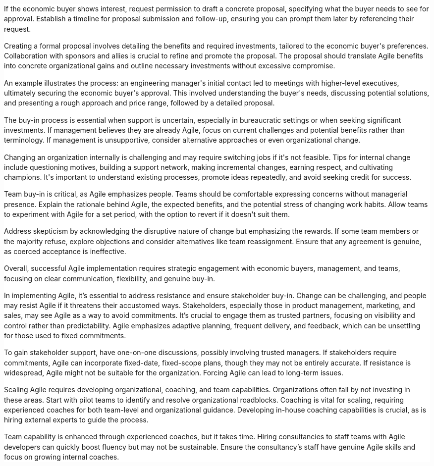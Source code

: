 If the economic buyer shows interest, request permission to draft a concrete proposal, specifying what the buyer needs to see for approval. Establish a timeline for proposal submission and follow-up, ensuring you can prompt them later by referencing their request.

Creating a formal proposal involves detailing the benefits and required investments, tailored to the economic buyer's preferences. Collaboration with sponsors and allies is crucial to refine and promote the proposal. The proposal should translate Agile benefits into concrete organizational gains and outline necessary investments without excessive compromise.

An example illustrates the process: an engineering manager's initial contact led to meetings with higher-level executives, ultimately securing the economic buyer's approval. This involved understanding the buyer's needs, discussing potential solutions, and presenting a rough approach and price range, followed by a detailed proposal.

The buy-in process is essential when support is uncertain, especially in bureaucratic settings or when seeking significant investments. If management believes they are already Agile, focus on current challenges and potential benefits rather than terminology. If management is unsupportive, consider alternative approaches or even organizational change.

Changing an organization internally is challenging and may require switching jobs if it's not feasible. Tips for internal change include questioning motives, building a support network, making incremental changes, earning respect, and cultivating champions. It's important to understand existing processes, promote ideas repeatedly, and avoid seeking credit for success.

Team buy-in is critical, as Agile emphasizes people. Teams should be comfortable expressing concerns without managerial presence. Explain the rationale behind Agile, the expected benefits, and the potential stress of changing work habits. Allow teams to experiment with Agile for a set period, with the option to revert if it doesn't suit them.

Address skepticism by acknowledging the disruptive nature of change but emphasizing the rewards. If some team members or the majority refuse, explore objections and consider alternatives like team reassignment. Ensure that any agreement is genuine, as coerced acceptance is ineffective.

Overall, successful Agile implementation requires strategic engagement with economic buyers, management, and teams, focusing on clear communication, flexibility, and genuine buy-in.



In implementing Agile, it’s essential to address resistance and ensure stakeholder buy-in. Change can be challenging, and people may resist Agile if it threatens their accustomed ways. Stakeholders, especially those in product management, marketing, and sales, may see Agile as a way to avoid commitments. It’s crucial to engage them as trusted partners, focusing on visibility and control rather than predictability. Agile emphasizes adaptive planning, frequent delivery, and feedback, which can be unsettling for those used to fixed commitments.

To gain stakeholder support, have one-on-one discussions, possibly involving trusted managers. If stakeholders require commitments, Agile can incorporate fixed-date, fixed-scope plans, though they may not be entirely accurate. If resistance is widespread, Agile might not be suitable for the organization. Forcing Agile can lead to long-term issues.

Scaling Agile requires developing organizational, coaching, and team capabilities. Organizations often fail by not investing in these areas. Start with pilot teams to identify and resolve organizational roadblocks. Coaching is vital for scaling, requiring experienced coaches for both team-level and organizational guidance. Developing in-house coaching capabilities is crucial, as is hiring external experts to guide the process.

Team capability is enhanced through experienced coaches, but it takes time. Hiring consultancies to staff teams with Agile developers can quickly boost fluency but may not be sustainable. Ensure the consultancy’s staff have genuine Agile skills and focus on growing internal coaches.

